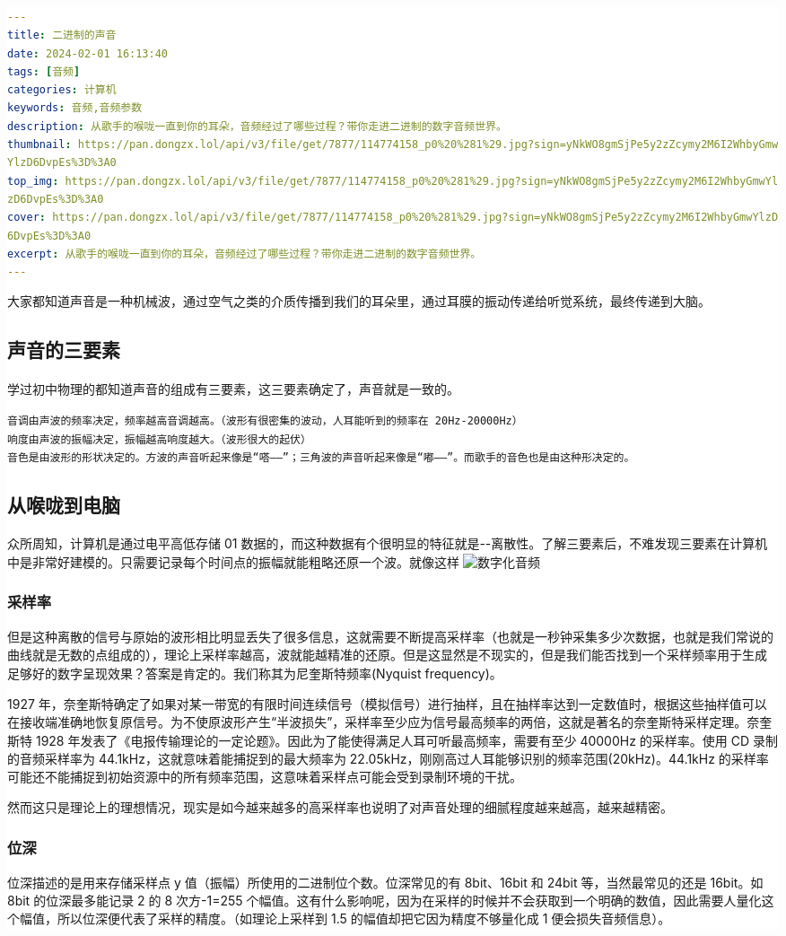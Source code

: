 ```yaml
---
title: 二进制的声音
date: 2024-02-01 16:13:40
tags: [音频]
categories: 计算机
keywords: 音频,音频参数
description: 从歌手的喉咙一直到你的耳朵，音频经过了哪些过程？带你走进二进制的数字音频世界。
thumbnail: https://pan.dongzx.lol/api/v3/file/get/7877/114774158_p0%20%281%29.jpg?sign=yNkWO8gmSjPe5y2zZcymy2M6I2WhbyGmwYlzD6DvpEs%3D%3A0
top_img: https://pan.dongzx.lol/api/v3/file/get/7877/114774158_p0%20%281%29.jpg?sign=yNkWO8gmSjPe5y2zZcymy2M6I2WhbyGmwYlzD6DvpEs%3D%3A0
cover: https://pan.dongzx.lol/api/v3/file/get/7877/114774158_p0%20%281%29.jpg?sign=yNkWO8gmSjPe5y2zZcymy2M6I2WhbyGmwYlzD6DvpEs%3D%3A0
excerpt: 从歌手的喉咙一直到你的耳朵，音频经过了哪些过程？带你走进二进制的数字音频世界。
---
```


大家都知道声音是一种机械波，通过空气之类的介质传播到我们的耳朵里，通过耳膜的振动传递给听觉系统，最终传递到大脑。

## 声音的三要素

学过初中物理的都知道声音的组成有三要素，这三要素确定了，声音就是一致的。

```
音调由声波的频率决定，频率越高音调越高。（波形有很密集的波动，人耳能听到的频率在 20Hz-20000Hz）
响度由声波的振幅决定，振幅越高响度越大。（波形很大的起伏）
音色是由波形的形状决定的。方波的声音听起来像是“嗒——”；三角波的声音听起来像是“嘟——”。而歌手的音色也是由这种形决定的。
```

## 从喉咙到电脑

众所周知，计算机是通过电平高低存储 01 数据的，而这种数据有个很明显的特征就是--离散性。了解三要素后，不难发现三要素在计算机中是非常好建模的。只需要记录每个时间点的振幅就能粗略还原一个波。就像这样
![数字化音频](https://pan.dongzx.lol/api/v3/file/get/7878/640-811.png?sign=drQdE1h_wf3o45p-d_vrc8mzEsGOYGUBJMLAOb-pi8s%3D%3A0)

### 采样率

但是这种离散的信号与原始的波形相比明显丢失了很多信息，这就需要不断提高采样率（也就是一秒钟采集多少次数据，也就是我们常说的曲线就是无数的点组成的），理论上采样率越高，波就能越精准的还原。但是这显然是不现实的，但是我们能否找到一个采样频率用于生成足够好的数字呈现效果？答案是肯定的。我们称其为尼奎斯特频率(Nyquist frequency)。

1927 年，奈奎斯特确定了如果对某一带宽的有限时间连续信号（模拟信号）进行抽样，且在抽样率达到一定数值时，根据这些抽样值可以在接收端准确地恢复原信号。为不使原波形产生“半波损失”，采样率至少应为信号最高频率的两倍，这就是著名的奈奎斯特采样定理。奈奎斯特 1928 年发表了《电报传输理论的一定论题》。因此为了能使得满足人耳可听最高频率，需要有至少 40000Hz 的采样率。使用 CD 录制的音频采样率为 44.1kHz，这就意味着能捕捉到的最大频率为 22.05kHz，刚刚高过人耳能够识别的频率范围(20kHz)。44.1kHz 的采样率可能还不能捕捉到初始资源中的所有频率范围，这意味着采样点可能会受到录制环境的干扰。

然而这只是理论上的理想情况，现实是如今越来越多的高采样率也说明了对声音处理的细腻程度越来越高，越来越精密。

### 位深

位深描述的是用来存储采样点 y 值（振幅）所使用的二进制位个数。位深常见的有 8bit、16bit 和 24bit 等，当然最常见的还是 16bit。如 8bit 的位深最多能记录 2 的 8 次方-1=255 个幅值。这有什么影响呢，因为在采样的时候并不会获取到一个明确的数值，因此需要人量化这个幅值，所以位深便代表了采样的精度。（如理论上采样到 1.5 的幅值却把它因为精度不够量化成 1 便会损失音频信息）。
